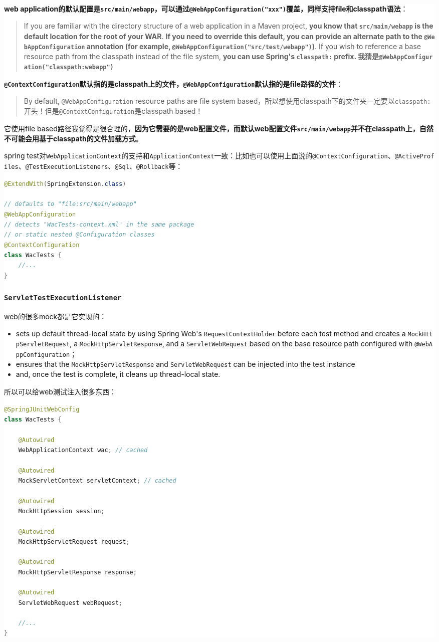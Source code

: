 **web application的默认配置是`src/main/webapp`，可以通过`@WebAppConfiguration("xxx")`覆盖，同样支持file和classpath语法**：
> If you are familiar with the directory structure of a web application in a Maven project, **you know that `src/main/webapp` is the default location for the root of your WAR**. **If you need to override this default, you can provide an alternate path to the `@WebAppConfiguration` annotation (for example, `@WebAppConfiguration("src/test/webapp")`)**. If you wish to reference a base resource path from the classpath instead of the file system, **you can use Spring's `classpath:` prefix. 我猜是`@WebAppConfiguration("classpath:webapp")`**

**`@ContextConfiguration`默认指的是classpath上的文件，`@WebAppConfiguration`默认指的是file路径的文件**：
> By default, `@WebAppConfiguration` resource paths are file system based，所以想使用classpath下的文件夹一定要以`classpath:`开头！但是`@ContextConfiguration`是classpath based！

它使用file based路径我觉得是很合理的，**因为它需要的是web配置文件，而默认web配置文件`src/main/webapp`并不在classpath上，自然不可能会用基于classpath的文件加载方式**。

spring test对`WebApplicationContext`的支持和`ApplicationContext`一致：比如也可以使用上面说的`@ContextConfiguration`、`@ActiveProfiles`、`@TestExecutionListeners`、`@Sql`、`@Rollback`等：
```java
@ExtendWith(SpringExtension.class)

// defaults to "file:src/main/webapp"
@WebAppConfiguration
// detects "WacTests-context.xml" in the same package
// or static nested @Configuration classes
@ContextConfiguration
class WacTests {
    //...
}
```

### `ServletTestExecutionListener `
web的很多mock都是它实现的：
- sets up default thread-local state by using Spring Web's `RequestContextHolder` before each test method and creates a `MockHttpServletRequest`, a `MockHttpServletResponse`, and a `ServletWebRequest` based on the base resource path configured with `@WebAppConfiguration`；
- ensures that the `MockHttpServletResponse` and `ServletWebRequest` can be injected into the test instance
- and, once the test is complete, it cleans up thread-local state.

所以可以给web测试注入很多东西：
```java
@SpringJUnitWebConfig
class WacTests {

    @Autowired
    WebApplicationContext wac; // cached

    @Autowired
    MockServletContext servletContext; // cached

    @Autowired
    MockHttpSession session;

    @Autowired
    MockHttpServletRequest request;

    @Autowired
    MockHttpServletResponse response;

    @Autowired
    ServletWebRequest webRequest;

    //...
}
```